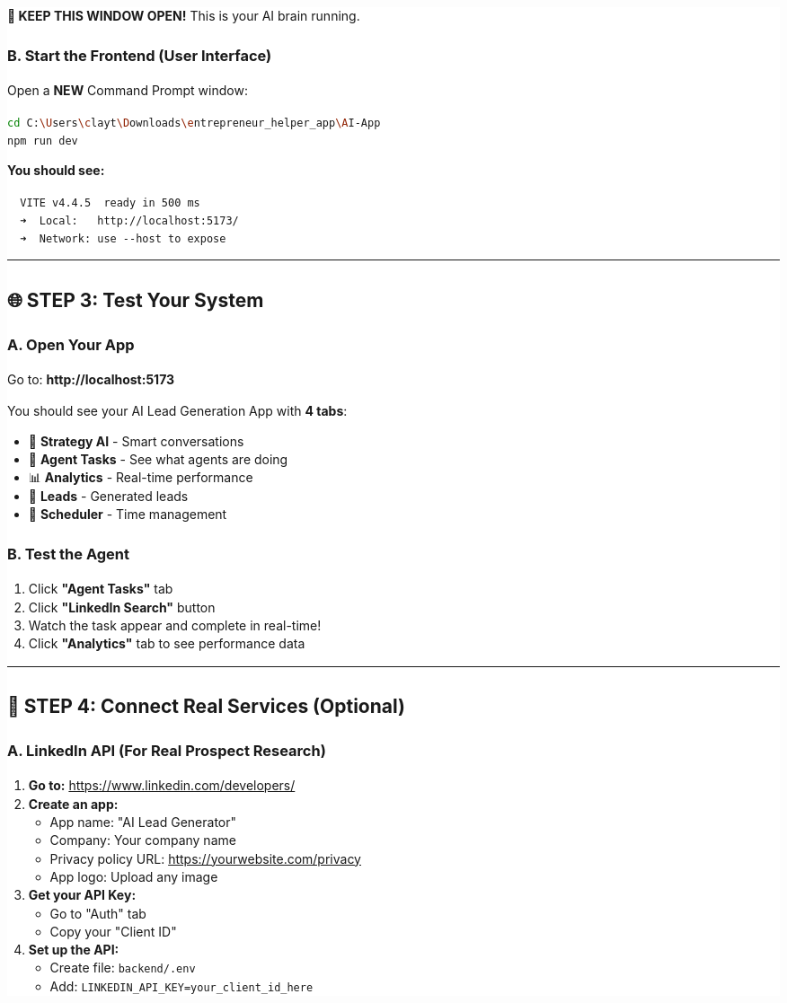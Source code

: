 **🎉 KEEP THIS WINDOW OPEN!** This is your AI brain running.

### **B. Start the Frontend (User Interface)**
Open a **NEW** Command Prompt window:

```bash
cd C:\Users\clayt\Downloads\entrepreneur_helper_app\AI-App
npm run dev
```

**You should see:**
```
  VITE v4.4.5  ready in 500 ms
  ➜  Local:   http://localhost:5173/
  ➜  Network: use --host to expose
```

---

## 🌐 **STEP 3: Test Your System**

### **A. Open Your App**
Go to: **http://localhost:5173**

You should see your AI Lead Generation App with **4 tabs**:
- 🧠 **Strategy AI** - Smart conversations
- 🤖 **Agent Tasks** - See what agents are doing
- 📊 **Analytics** - Real-time performance
- 👥 **Leads** - Generated leads
- 📅 **Scheduler** - Time management

### **B. Test the Agent**
1. Click **"Agent Tasks"** tab
2. Click **"LinkedIn Search"** button
3. Watch the task appear and complete in real-time!
4. Click **"Analytics"** tab to see performance data

---

## 🔑 **STEP 4: Connect Real Services (Optional)**

### **A. LinkedIn API (For Real Prospect Research)**

1. **Go to:** https://www.linkedin.com/developers/
2. **Create an app:**
   - App name: "AI Lead Generator"
   - Company: Your company name
   - Privacy policy URL: https://yourwebsite.com/privacy
   - App logo: Upload any image
3. **Get your API Key:**
   - Go to "Auth" tab
   - Copy your "Client ID"
4. **Set up the API:**
   - Create file: `backend/.env`
   - Add: `LINKEDIN_API_KEY=your_client_id_here`
